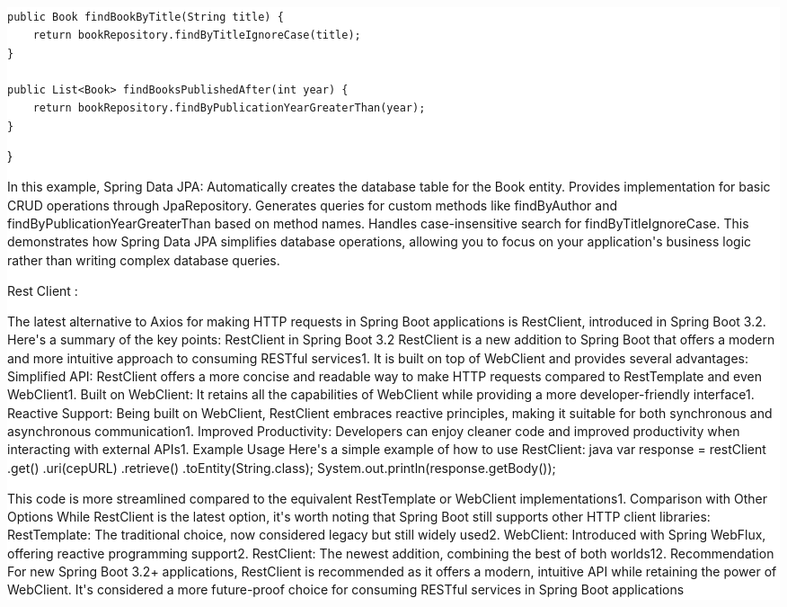     public Book findBookByTitle(String title) {
        return bookRepository.findByTitleIgnoreCase(title);
    }

    public List<Book> findBooksPublishedAfter(int year) {
        return bookRepository.findByPublicationYearGreaterThan(year);
    }
}

In this example, Spring Data JPA:
Automatically creates the database table for the Book entity.
Provides implementation for basic CRUD operations through JpaRepository.
Generates queries for custom methods like findByAuthor and findByPublicationYearGreaterThan based on method names.
Handles case-insensitive search for findByTitleIgnoreCase.
This demonstrates how Spring Data JPA simplifies database operations, allowing you to focus on your application's business logic rather than writing complex database queries.

Rest Client :

The latest alternative to Axios for making HTTP requests in Spring Boot applications is RestClient, introduced in Spring Boot 3.2. Here's a summary of the key points:
RestClient in Spring Boot 3.2
RestClient is a new addition to Spring Boot that offers a modern and more intuitive approach to consuming RESTful services1. It is built on top of WebClient and provides several advantages:
Simplified API: RestClient offers a more concise and readable way to make HTTP requests compared to RestTemplate and even WebClient1.
Built on WebClient: It retains all the capabilities of WebClient while providing a more developer-friendly interface1.
Reactive Support: Being built on WebClient, RestClient embraces reactive principles, making it suitable for both synchronous and asynchronous communication1.
Improved Productivity: Developers can enjoy cleaner code and improved productivity when interacting with external APIs1.
Example Usage
Here's a simple example of how to use RestClient:
java
var response = restClient
    .get()
    .uri(cepURL)
    .retrieve()
    .toEntity(String.class);
System.out.println(response.getBody());

This code is more streamlined compared to the equivalent RestTemplate or WebClient implementations1.
Comparison with Other Options
While RestClient is the latest option, it's worth noting that Spring Boot still supports other HTTP client libraries:
RestTemplate: The traditional choice, now considered legacy but still widely used2.
WebClient: Introduced with Spring WebFlux, offering reactive programming support2.
RestClient: The newest addition, combining the best of both worlds12.
Recommendation
For new Spring Boot 3.2+ applications, RestClient is recommended as it offers a modern, intuitive API while retaining the power of WebClient. It's considered a more future-proof choice for consuming RESTful services in Spring Boot applications
